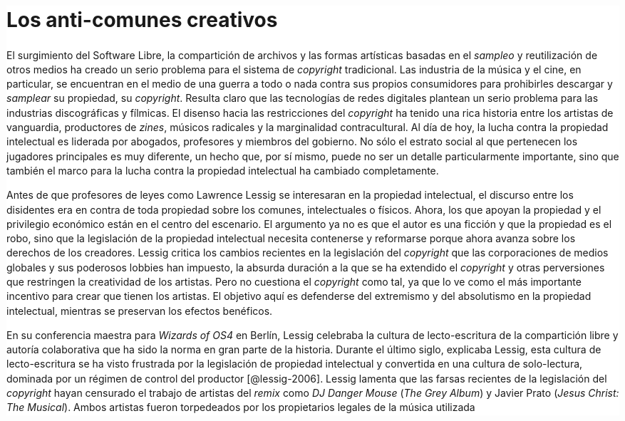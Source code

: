 
# Los anti-comunes creativos

El surgimiento del Software Libre, la compartición de archivos y las
formas artísticas basadas en el _sampleo_ y reutilización de otros
medios ha creado un serio problema para el sistema de _copyright_
tradicional.  Las industria de la música y el cine, en particular, se
encuentran en el medio de una guerra a todo o nada contra sus propios
consumidores para prohibirles descargar y _samplear_ su propiedad, su
_copyright_.  Resulta claro que las tecnologías de redes digitales
plantean un serio problema para las industrias discográficas y fílmicas.
El disenso hacia las restricciones del _copyright_ ha tenido una rica
historia entre los artistas de vanguardia, productores de _zines_,
músicos radicales y la marginalidad contracultural.  Al día de hoy, la
lucha contra la propiedad intelectual es liderada por abogados,
profesores y miembros del gobierno.  No sólo el estrato social al que
pertenecen los jugadores principales es muy diferente, un hecho que, por
sí mismo, puede no ser un detalle particularmente importante, sino que
también el marco para la lucha contra la propiedad intelectual ha
cambiado completamente.

Antes de que profesores de leyes como Lawrence Lessig se interesaran en
la propiedad intelectual, el discurso entre los disidentes era en contra
de toda propiedad sobre los comunes, intelectuales o físicos.  Ahora,
los que apoyan la propiedad y el privilegio económico están en el centro
del escenario.  El argumento ya no es que el autor es una ficción y que
la propiedad es el robo, sino que la legislación de la propiedad
intelectual necesita contenerse y reformarse porque ahora avanza sobre
los derechos de los creadores.  Lessig critica los cambios recientes en
la legislación del _copyright_ que las corporaciones de medios globales
y sus poderosos lobbies han impuesto, la absurda duración a la que se ha
extendido el _copyright_ y otras perversiones que restringen la
creatividad de los artistas.  Pero no cuestiona el _copyright_ como tal,
ya que lo ve como el más importante incentivo para crear que tienen los
artistas.  El objetivo aquí es defenderse del extremismo y del
absolutismo en la propiedad intelectual, mientras se preservan los
efectos benéficos.

En su conferencia maestra para _Wizards of OS4_ en Berlín, Lessig
celebraba la cultura de lecto-escritura de la compartición libre y
autoría colaborativa que ha sido la norma en gran parte de la historia.
Durante el último siglo, explicaba Lessig, esta cultura de
lecto-escritura se ha visto frustrada por la legislación de propiedad
intelectual y convertida en una cultura de solo-lectura, dominada por un
régimen de control del productor [@lessig-2006].  Lessig lamenta que las
farsas recientes de la legislación del _copyright_ hayan censurado el
trabajo de artistas del _remix_ como _DJ Danger Mouse_ (_The Grey
Album_) y Javier Prato (_Jesus Christ: The Musical_).  Ambos artistas
fueron torpedeados por los propietarios legales de la música utilizada
